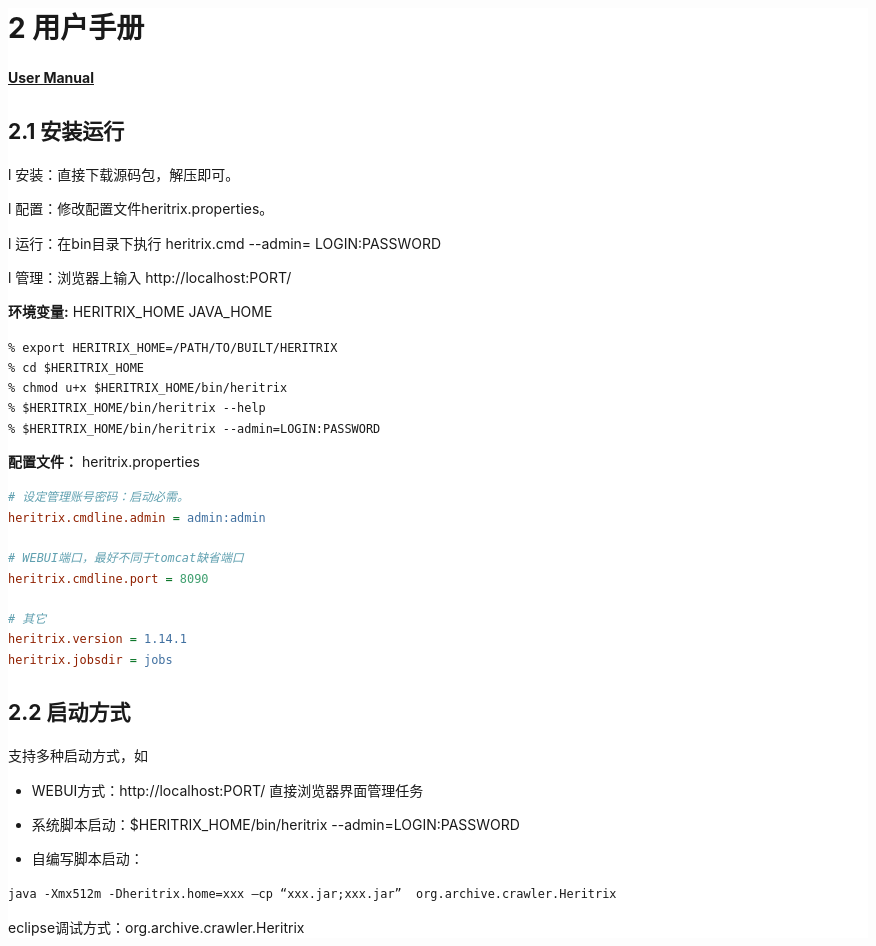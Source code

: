 
# 2  用户手册

[**User Manual**](http://localhost:8089/docs/articles/user_manual/index.html)

## 2.1  安装运行

l 安装：直接下载源码包，解压即可。

l 配置：修改配置文件heritrix.properties。

l 运行：在bin目录下执行 heritrix.cmd --admin= LOGIN:PASSWORD

l 管理：浏览器上输入 http://localhost:PORT/

 

**环境变量:**  HERITRIX_HOME JAVA_HOME 

```shell
% export HERITRIX_HOME=/PATH/TO/BUILT/HERITRIX
% cd $HERITRIX_HOME
% chmod u+x $HERITRIX_HOME/bin/heritrix
% $HERITRIX_HOME/bin/heritrix --help
% $HERITRIX_HOME/bin/heritrix --admin=LOGIN:PASSWORD
```

 

**配置文件：** heritrix.properties

```ini
# 设定管理账号密码：启动必需。
heritrix.cmdline.admin = admin:admin

# WEBUI端口，最好不同于tomcat缺省端口
heritrix.cmdline.port = 8090

# 其它
heritrix.version = 1.14.1
heritrix.jobsdir = jobs
```



## 2.2  启动方式

支持多种启动方式，如

* WEBUI方式：http://localhost:PORT/ 直接浏览器界面管理任务

* 系统脚本启动：$HERITRIX_HOME/bin/heritrix --admin=LOGIN:PASSWORD

* 自编写脚本启动：

`java -Xmx512m -Dheritrix.home=xxx –cp “xxx.jar;xxx.jar”  org.archive.crawler.Heritrix`

eclipse调试方式：org.archive.crawler.Heritrix
